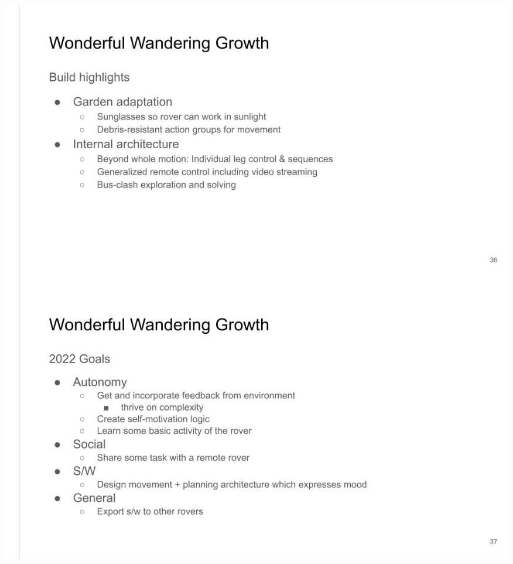 > ![](../../media/1470080594780594187-FGbGfdIWYA4Tv-O.jpg)
> 
> ![](../../media/1470080594780594187-FGbGfdMX0AYIJt9.jpg)
